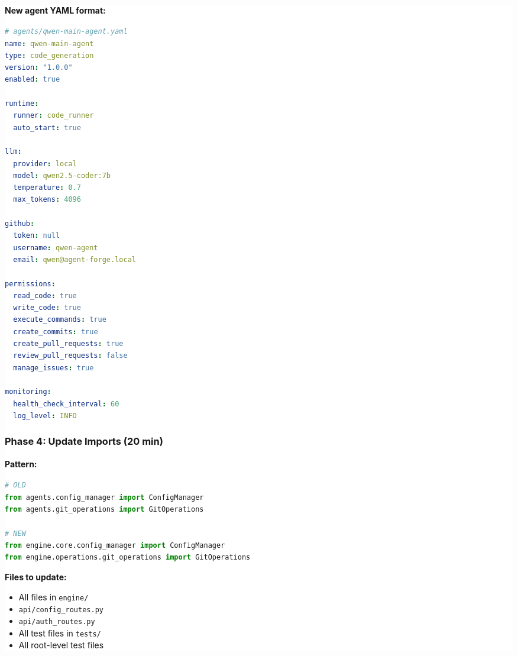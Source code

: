 **New agent YAML format:**
```yaml
# agents/qwen-main-agent.yaml
name: qwen-main-agent
type: code_generation
version: "1.0.0"
enabled: true

runtime:
  runner: code_runner
  auto_start: true

llm:
  provider: local
  model: qwen2.5-coder:7b
  temperature: 0.7
  max_tokens: 4096

github:
  token: null
  username: qwen-agent
  email: qwen@agent-forge.local

permissions:
  read_code: true
  write_code: true
  execute_commands: true
  create_commits: true
  create_pull_requests: true
  review_pull_requests: false
  manage_issues: true

monitoring:
  health_check_interval: 60
  log_level: INFO
```

### Phase 4: Update Imports (20 min)

**Pattern:**
```python
# OLD
from agents.config_manager import ConfigManager
from agents.git_operations import GitOperations

# NEW
from engine.core.config_manager import ConfigManager
from engine.operations.git_operations import GitOperations
```

**Files to update:**
- All files in `engine/`
- `api/config_routes.py`
- `api/auth_routes.py`
- All test files in `tests/`
- All root-level test files
